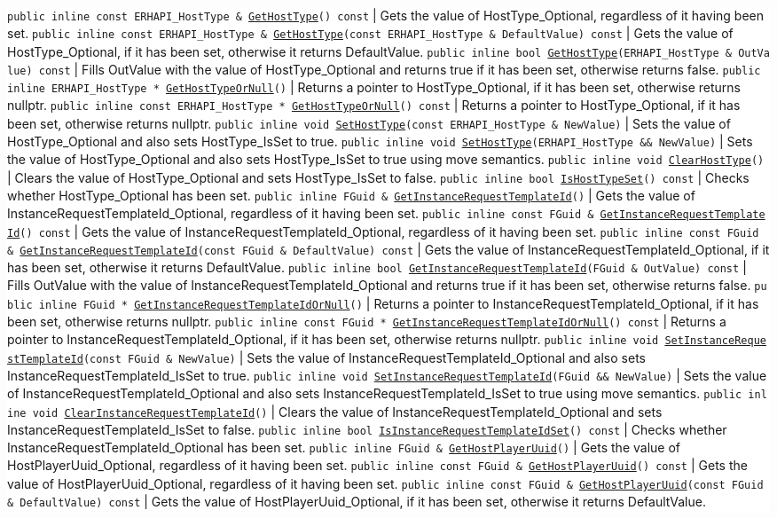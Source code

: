 `public inline const ERHAPI_HostType & `[`GetHostType`](#structFRHAPI__InstanceRequest_1a5787c909c62151814f4eb5bca331c72d)`() const` | Gets the value of HostType_Optional, regardless of it having been set.
`public inline const ERHAPI_HostType & `[`GetHostType`](#structFRHAPI__InstanceRequest_1a84c232c61a17d65b302908ac588517f7)`(const ERHAPI_HostType & DefaultValue) const` | Gets the value of HostType_Optional, if it has been set, otherwise it returns DefaultValue.
`public inline bool `[`GetHostType`](#structFRHAPI__InstanceRequest_1a5d59bbe65758cdea98b366d2c642b1bc)`(ERHAPI_HostType & OutValue) const` | Fills OutValue with the value of HostType_Optional and returns true if it has been set, otherwise returns false.
`public inline ERHAPI_HostType * `[`GetHostTypeOrNull`](#structFRHAPI__InstanceRequest_1a9fe5a00b53969eaa51c7f8dfa2548218)`()` | Returns a pointer to HostType_Optional, if it has been set, otherwise returns nullptr.
`public inline const ERHAPI_HostType * `[`GetHostTypeOrNull`](#structFRHAPI__InstanceRequest_1a42e0821080a8a2900ebbc61fd080f2a0)`() const` | Returns a pointer to HostType_Optional, if it has been set, otherwise returns nullptr.
`public inline void `[`SetHostType`](#structFRHAPI__InstanceRequest_1aa85edcfb5f3d0a745d8934f514a6637e)`(const ERHAPI_HostType & NewValue)` | Sets the value of HostType_Optional and also sets HostType_IsSet to true.
`public inline void `[`SetHostType`](#structFRHAPI__InstanceRequest_1ac5461f89179f71ea6aa097a737f7620f)`(ERHAPI_HostType && NewValue)` | Sets the value of HostType_Optional and also sets HostType_IsSet to true using move semantics.
`public inline void `[`ClearHostType`](#structFRHAPI__InstanceRequest_1a950f4a5ce36d9aa40cb8598a4efcebf5)`()` | Clears the value of HostType_Optional and sets HostType_IsSet to false.
`public inline bool `[`IsHostTypeSet`](#structFRHAPI__InstanceRequest_1abacc0f32145fd27d8222344971cf6e9a)`() const` | Checks whether HostType_Optional has been set.
`public inline FGuid & `[`GetInstanceRequestTemplateId`](#structFRHAPI__InstanceRequest_1a722ddf3e399125f42c0c43f1dcf4ce04)`()` | Gets the value of InstanceRequestTemplateId_Optional, regardless of it having been set.
`public inline const FGuid & `[`GetInstanceRequestTemplateId`](#structFRHAPI__InstanceRequest_1aedda3324b8af9908f84f5a45c906d498)`() const` | Gets the value of InstanceRequestTemplateId_Optional, regardless of it having been set.
`public inline const FGuid & `[`GetInstanceRequestTemplateId`](#structFRHAPI__InstanceRequest_1a114b32a60a0412e5bd86bef5fcbc3313)`(const FGuid & DefaultValue) const` | Gets the value of InstanceRequestTemplateId_Optional, if it has been set, otherwise it returns DefaultValue.
`public inline bool `[`GetInstanceRequestTemplateId`](#structFRHAPI__InstanceRequest_1aa03b058c830cbe8ee206509230338e0c)`(FGuid & OutValue) const` | Fills OutValue with the value of InstanceRequestTemplateId_Optional and returns true if it has been set, otherwise returns false.
`public inline FGuid * `[`GetInstanceRequestTemplateIdOrNull`](#structFRHAPI__InstanceRequest_1af2c6fc221903b6e9c1327e677f713910)`()` | Returns a pointer to InstanceRequestTemplateId_Optional, if it has been set, otherwise returns nullptr.
`public inline const FGuid * `[`GetInstanceRequestTemplateIdOrNull`](#structFRHAPI__InstanceRequest_1a2f4af974a6bdbc19876463bd362702d6)`() const` | Returns a pointer to InstanceRequestTemplateId_Optional, if it has been set, otherwise returns nullptr.
`public inline void `[`SetInstanceRequestTemplateId`](#structFRHAPI__InstanceRequest_1ae84772b1f06a5da7cee533b4f76815d5)`(const FGuid & NewValue)` | Sets the value of InstanceRequestTemplateId_Optional and also sets InstanceRequestTemplateId_IsSet to true.
`public inline void `[`SetInstanceRequestTemplateId`](#structFRHAPI__InstanceRequest_1a1983aebbe2c48ea4efa79f9367fedd9b)`(FGuid && NewValue)` | Sets the value of InstanceRequestTemplateId_Optional and also sets InstanceRequestTemplateId_IsSet to true using move semantics.
`public inline void `[`ClearInstanceRequestTemplateId`](#structFRHAPI__InstanceRequest_1a7215adf9c4aa53d153b0bc4f024dfc94)`()` | Clears the value of InstanceRequestTemplateId_Optional and sets InstanceRequestTemplateId_IsSet to false.
`public inline bool `[`IsInstanceRequestTemplateIdSet`](#structFRHAPI__InstanceRequest_1a56b7acfa4cd7c3201a5482212fc9ff67)`() const` | Checks whether InstanceRequestTemplateId_Optional has been set.
`public inline FGuid & `[`GetHostPlayerUuid`](#structFRHAPI__InstanceRequest_1afea933372204e8989f29f367c20797ae)`()` | Gets the value of HostPlayerUuid_Optional, regardless of it having been set.
`public inline const FGuid & `[`GetHostPlayerUuid`](#structFRHAPI__InstanceRequest_1ac242ba9cf077f5337f74d21b928fa602)`() const` | Gets the value of HostPlayerUuid_Optional, regardless of it having been set.
`public inline const FGuid & `[`GetHostPlayerUuid`](#structFRHAPI__InstanceRequest_1a1ca12cfad38278490c1d353be29e55b5)`(const FGuid & DefaultValue) const` | Gets the value of HostPlayerUuid_Optional, if it has been set, otherwise it returns DefaultValue.